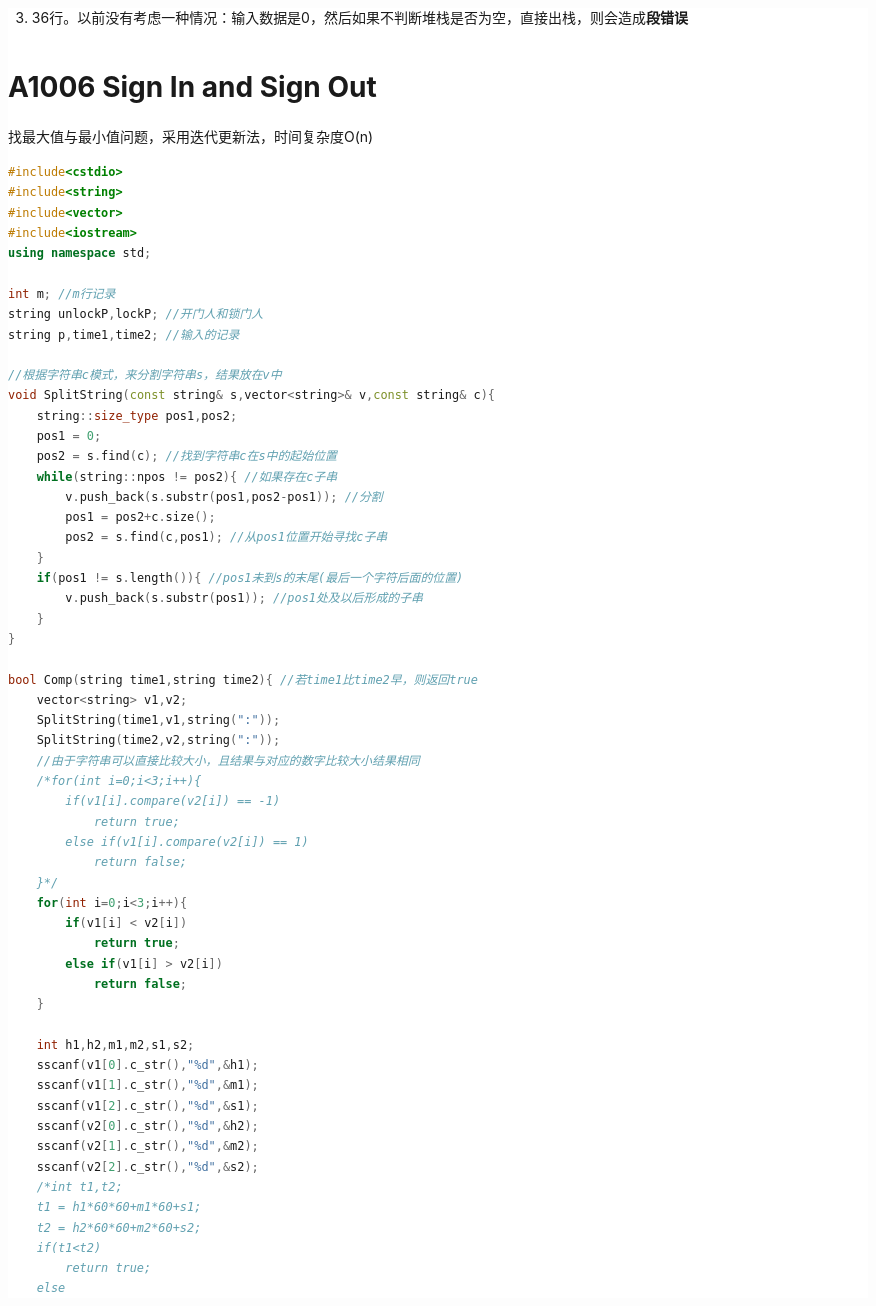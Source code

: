 3. 36行。以前没有考虑一种情况：输入数据是0，然后如果不判断堆栈是否为空，直接出栈，则会造成**段错误**

# A1006 Sign In and Sign Out

找最大值与最小值问题，采用迭代更新法，时间复杂度O(n)

```cpp
#include<cstdio>
#include<string>
#include<vector>
#include<iostream>
using namespace std;

int m; //m行记录
string unlockP,lockP; //开门人和锁门人
string p,time1,time2; //输入的记录

//根据字符串c模式，来分割字符串s，结果放在v中
void SplitString(const string& s,vector<string>& v,const string& c){
    string::size_type pos1,pos2;
    pos1 = 0;
    pos2 = s.find(c); //找到字符串c在s中的起始位置
    while(string::npos != pos2){ //如果存在c子串
        v.push_back(s.substr(pos1,pos2-pos1)); //分割
        pos1 = pos2+c.size();
        pos2 = s.find(c,pos1); //从pos1位置开始寻找c子串
    }
    if(pos1 != s.length()){ //pos1未到s的末尾(最后一个字符后面的位置)
        v.push_back(s.substr(pos1)); //pos1处及以后形成的子串
    }
}

bool Comp(string time1,string time2){ //若time1比time2早，则返回true
    vector<string> v1,v2;
    SplitString(time1,v1,string(":")); 
    SplitString(time2,v2,string(":"));
    //由于字符串可以直接比较大小，且结果与对应的数字比较大小结果相同
    /*for(int i=0;i<3;i++){
        if(v1[i].compare(v2[i]) == -1)
            return true;
        else if(v1[i].compare(v2[i]) == 1)
            return false;
    }*/
    for(int i=0;i<3;i++){
        if(v1[i] < v2[i])
            return true;
        else if(v1[i] > v2[i])
            return false;
    }
    
    int h1,h2,m1,m2,s1,s2;
    sscanf(v1[0].c_str(),"%d",&h1);
    sscanf(v1[1].c_str(),"%d",&m1);
    sscanf(v1[2].c_str(),"%d",&s1);
    sscanf(v2[0].c_str(),"%d",&h2);
    sscanf(v2[1].c_str(),"%d",&m2);
    sscanf(v2[2].c_str(),"%d",&s2);
    /*int t1,t2;
    t1 = h1*60*60+m1*60+s1;
    t2 = h2*60*60+m2*60+s2;
    if(t1<t2)
        return true;
    else
```